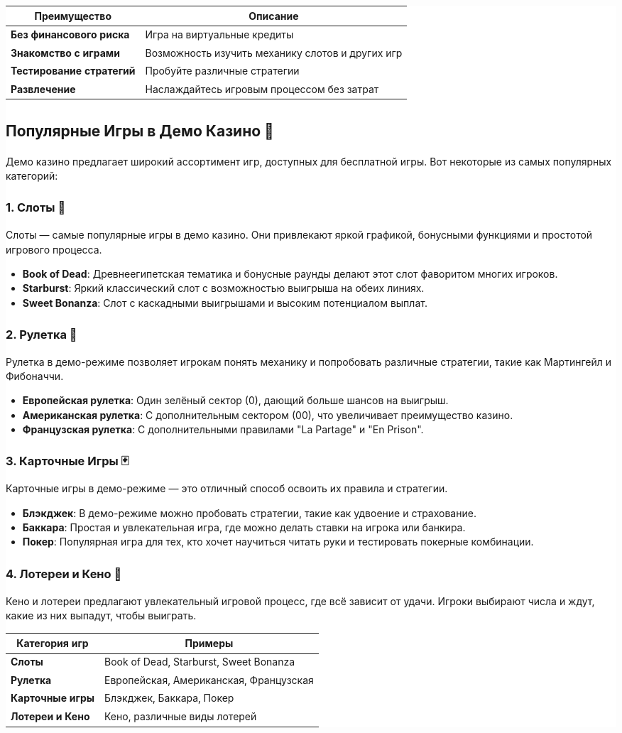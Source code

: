 | Преимущество             | Описание                                          |
|--------------------------|---------------------------------------------------|
| **Без финансового риска** | Игра на виртуальные кредиты                      |
| **Знакомство с играми**  | Возможность изучить механику слотов и других игр  |
| **Тестирование стратегий** | Пробуйте различные стратегии                    |
| **Развлечение**          | Наслаждайтесь игровым процессом без затрат        |

## Популярные Игры в Демо Казино 🎰

Демо казино предлагает широкий ассортимент игр, доступных для бесплатной игры. Вот некоторые из самых популярных категорий:

### 1. Слоты 🎡

Слоты — самые популярные игры в демо казино. Они привлекают яркой графикой, бонусными функциями и простотой игрового процесса.

- **Book of Dead**: Древнеегипетская тематика и бонусные раунды делают этот слот фаворитом многих игроков.
- **Starburst**: Яркий классический слот с возможностью выигрыша на обеих линиях.
- **Sweet Bonanza**: Слот с каскадными выигрышами и высоким потенциалом выплат.

### 2. Рулетка 🎲

Рулетка в демо-режиме позволяет игрокам понять механику и попробовать различные стратегии, такие как Мартингейл и Фибоначчи.

- **Европейская рулетка**: Один зелёный сектор (0), дающий больше шансов на выигрыш.
- **Американская рулетка**: С дополнительным сектором (00), что увеличивает преимущество казино.
- **Французская рулетка**: С дополнительными правилами "La Partage" и "En Prison".

### 3. Карточные Игры 🃏

Карточные игры в демо-режиме — это отличный способ освоить их правила и стратегии.

- **Блэкджек**: В демо-режиме можно пробовать стратегии, такие как удвоение и страхование.
- **Баккара**: Простая и увлекательная игра, где можно делать ставки на игрока или банкира.
- **Покер**: Популярная игра для тех, кто хочет научиться читать руки и тестировать покерные комбинации.

### 4. Лотереи и Кено 🎱

Кено и лотереи предлагают увлекательный игровой процесс, где всё зависит от удачи. Игроки выбирают числа и ждут, какие из них выпадут, чтобы выиграть.

| Категория игр           | Примеры                                           |
|-------------------------|---------------------------------------------------|
| **Слоты**               | Book of Dead, Starburst, Sweet Bonanza            |
| **Рулетка**             | Европейская, Американская, Французская             |
| **Карточные игры**      | Блэкджек, Баккара, Покер                          |
| **Лотереи и Кено**      | Кено, различные виды лотерей                      |
